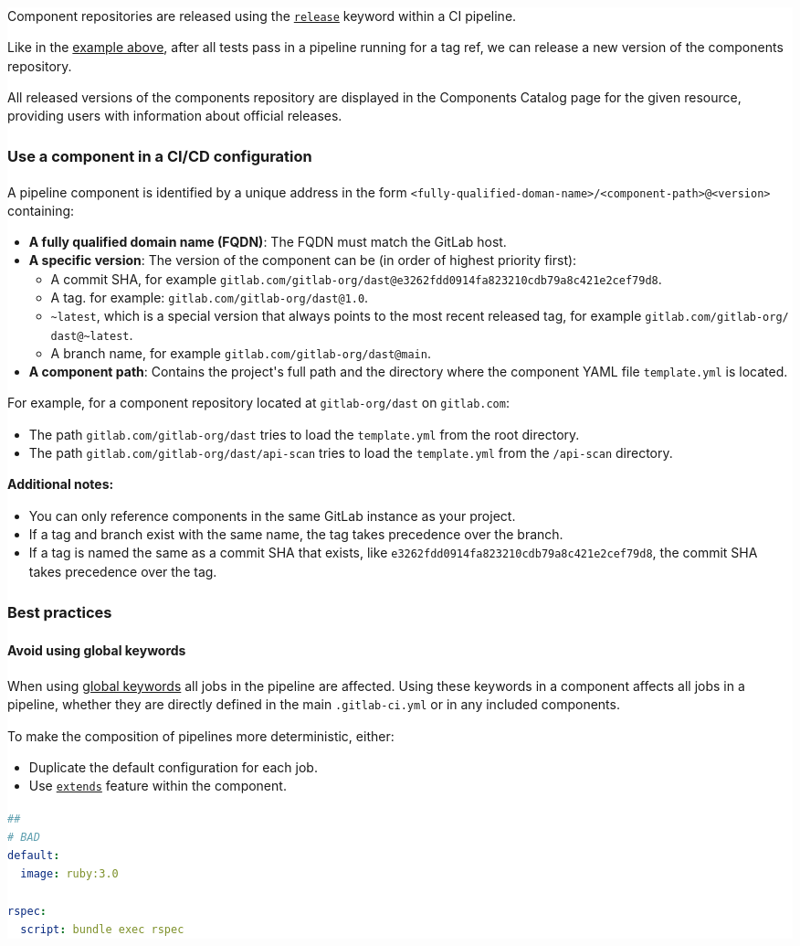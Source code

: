 Component repositories are released using the [`release`](../yaml/index.md#release) keyword within a CI pipeline.

Like in the [example above](#test-a-component), after all tests pass in a pipeline running for a tag ref, we can release a new version of the components repository.

All released versions of the components repository are displayed in the Components Catalog page for the given resource, providing users with information about official releases.

### Use a component in a CI/CD configuration

A pipeline component is identified by a unique address in the form `<fully-qualified-doman-name>/<component-path>@<version>`
containing:

- **A fully qualified domain name (FQDN)**: The FQDN must match the GitLab host.
- **A specific version**: The version of the component can be (in order of highest priority first):
  - A commit SHA, for example `gitlab.com/gitlab-org/dast@e3262fdd0914fa823210cdb79a8c421e2cef79d8`.
  - A tag. for example: `gitlab.com/gitlab-org/dast@1.0`.
  - `~latest`, which is a special version that always points to the most recent released tag,
     for example `gitlab.com/gitlab-org/dast@~latest`.
  - A branch name, for example `gitlab.com/gitlab-org/dast@main`.
- **A component path**: Contains the project's full path and the directory where the component YAML file `template.yml` is located.

For example, for a component repository located at `gitlab-org/dast` on `gitlab.com`:

- The path `gitlab.com/gitlab-org/dast` tries to load the `template.yml` from the root directory.
- The path `gitlab.com/gitlab-org/dast/api-scan` tries to load the `template.yml` from the `/api-scan` directory.

**Additional notes:**

- You can only reference components in the same GitLab instance as your project.
- If a tag and branch exist with the same name, the tag takes precedence over the branch.
- If a tag is named the same as a commit SHA that exists, like `e3262fdd0914fa823210cdb79a8c421e2cef79d8`,
  the commit SHA takes precedence over the tag.

### Best practices

#### Avoid using global keywords

When using [global keywords](../yaml/index.md#global-keywords) all jobs in the
pipeline are affected. Using these keywords in a component affects all jobs in a
pipeline, whether they are directly defined in the main `.gitlab-ci.yml` or
in any included components.

To make the composition of pipelines more deterministic, either:

- Duplicate the default configuration for each job.
- Use [`extends`](../yaml/index.md#extends) feature within the component.

```yaml
##
# BAD
default:
  image: ruby:3.0

rspec:
  script: bundle exec rspec
```
